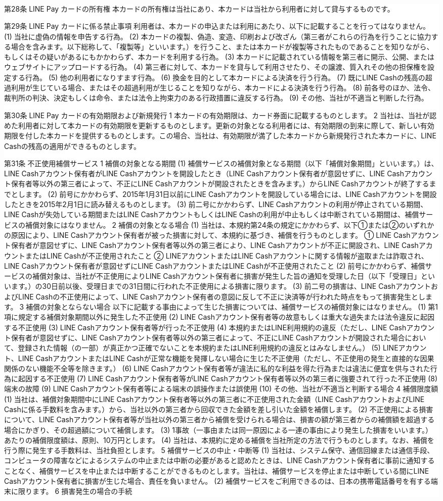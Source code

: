 
第28条 LINE Pay カードの所有権
本カードの所有権は当社にあり、本カードは当社から利用者に対して貸与するものです。


第29条 LINE Pay カードに係る禁止事項
利用者は、本カードの申込または利用にあたり、以下に記載することを行ってはなりません。
(1) 当社に虚偽の情報を申告する行為。
(2) 本カードの複製、偽造、変造、印刷および改ざん（第三者がこれらの行為を行うことに協力する場合を含みます。以下総称して、「複製等」といいます。）を行うこと、または本カードが複製等されたものであることを知りながら、もしくはその疑いがあるにもかかわらず、本カードを利用する行為。
(3) 本カードに記載されている情報を第三者に開示、公開、またはウェブサイトにアップロードする行為。
(4) 第三者に対して、本カードを貸与して利用させたり、その譲渡、質入れその他の担保権を設定する行為。
(5) 他の利用者になりすます行為。
(6) 換金を目的として本カードによる決済を行う行為。
(7) 既にLINE Cashの残高の超過利用が生じている場合、またはその超過利用が生じることを知りながら、本カードによる決済を行う行為。
(8) 前各号のほか、法令、裁判所の判決、決定もしくは命令、または法令上拘束力のある行政措置に違反する行為。
(9) その他、当社が不適当と判断した行為。

第30条 LINE Pay カードの有効期限および新規発行
1 本カードの有効期限は、カード券面に記載するものとします。
2 当社は、当社が認めた利用者に対して本カードの有効期限を更新するものとします。更新の対象となる利用者には、有効期限の到来に際して、新しい有効期限を付した本カードを提供するものとします。この場合、当社は、有効期限が満了した本カードから新規発行された本カードに、LINE Cashの残高の適用ができるものとします。


第31条 不正使用補償サービス
1 補償の対象となる期間
(1) 補償サービスの補償対象となる期間（以下「補償対象期間」といいます。）は、LINE Cashアカウント保有者がLINE Cashアカウントを開設したとき（LINE Cashアカウント保有者が意図せずに、LINE Cashアカウント保有者等以外の第三者によって、不正にLINE Cashアカウントが開設されたときを含みます。）からLINE Cashアカウントが終了するまでとします。
(2) 前号にかかわらず、2015年1月31日以前にLINE Cashアカウントを開設している場合には、LINE Cashアカウントを開設したときを2015年2月1日に読み替えるものとします。
(3) 前二号にかかわらず、LINE Cashアカウントの利用が停止されている期間、LINE Cashが失効している期間またはLINE CashアカウントもしくはLINE Cashの利用が中止もしくは中断されている期間は、補償サービスの補償対象にはなりません。
2 補償の対象となる場合
(1) 当社は、本規約第24条の規定にかかわらず、以下①または②のいずれかの原因により、LINE Cashアカウント保有者が被った損害に対して、本規約に基づき、補償を行うものとします。
①  LINE Cashアカウント保有者が意図せずに、LINE Cashアカウント保有者等以外の第三者により、LINE Cashアカウントが不正に開設され、LINE CashアカウントまたはLINE Cashが不正使用されたこと
②  LINEアカウントまたはLINE Cashアカウントに関する情報が盗取または詐取され、LINE Cashアカウント保有者が意図せずにLINE CashアカウントまたはLINE Cashが不正使用されたこと
(2) 前号にかかわらず、補償サービスの補償対象は、当社が不正使用によりLINE Cashアカウント保有者に損害が発生した旨の通知を受理した日（以下「受理日」といいます。）の30日前以後、受理日までの31日間に行われた不正使用による損害に限ります。
(3) 前二号の損害は、LINE CashアカウントおよびLINE Cashの不正使用によって、LINE Cashアカウント保有者の意図に反して不正に決済等が行われた時点をもって損害発生とします。
3 補償の対象とならない場合
以下に記載する事由によって生じた損害については、補償サービスの補償対象にはなりません。
(1) 第1項に規定する補償対象期間以外に発生した不正使用
(2) LINE Cashアカウント保有者等の故意もしくは重大な過失または法令違反に起因する不正使用
(3) LINE Cashアカウント保有者等が行った不正使用
(4) 本規約またはLINE利用規約の違反（ただし、LINE Cashアカウント保有者が意図せずに、LINE Cashアカウント保有者等以外の第三者によって、不正にLINE Cashアカウントが開設された場合において、登録された情報（の一部）が真正かつ正確でないことを本規約またはLINE利用規約の違反とはみなしません。）
(5) LINEアカウント、LINE CashアカウントまたはLINE Cashが正常な機能を発揮しない場合に生じた不正使用（ただし、不正使用の発生と直接的な因果関係のない機能不全等を除きます。）
(6) LINE Cashアカウント保有者等が違法に私的な利益を得た行為または違法に便宜を供与された行為に起因する不正使用
(7) LINE Cashアカウント保有者等がLINE Cashアカウント保有者等以外の第三者に強要されて行った不正使用
(8) 端末の故障
(9) LINE Cashアカウント保有者等による端末の誤操作または誤使用
(10) その他、当社が不適当と判断する場合
4 補償限度額
(1) 当社は、補償対象期間中にLINE Cashアカウント保有者等以外の第三者に不正使用された金額（LINE CashアカウントおよびLINE Cashに係る手数料を含みます。）から、当社以外の第三者から回収できた金額を差し引いた金額を補償します。
(2) 不正使用による損害について、LINE Cashアカウント保有者等が当社以外の第三者から補償を受けられる場合は、損害の額が第三者からの補償額を超過する場合にかぎり、その超過額について補償します。
(3) 1事故（一事由または同一原因による一連の事由により発生した損害をいいます。）あたりの補償限度額は、原則、10万円とします。
(4) 当社は、本規約に定める補償を当社所定の方法で行うものとします。なお、補償を行う際に発生する手数料は、当社負担とします。
5 補償サービスの中止・中断等
(1) 当社は、システム保守、通信回線または通信手段、コンピュータの障害などによるシステムの中止または中断の必要があると認めたときは、LINE Cashアカウント保有者に事前に通知することなく、補償サービスを中止または中断することができるものとします。当社は、補償サービスを停止または中断している間にLINE Cashアカウント保有者に損害が生じた場合、責任を負いません。
(2) 補償サービスをご利用できるのは、日本の携帯電話番号を有する端末に限ります。
6 損害発生の場合の手続